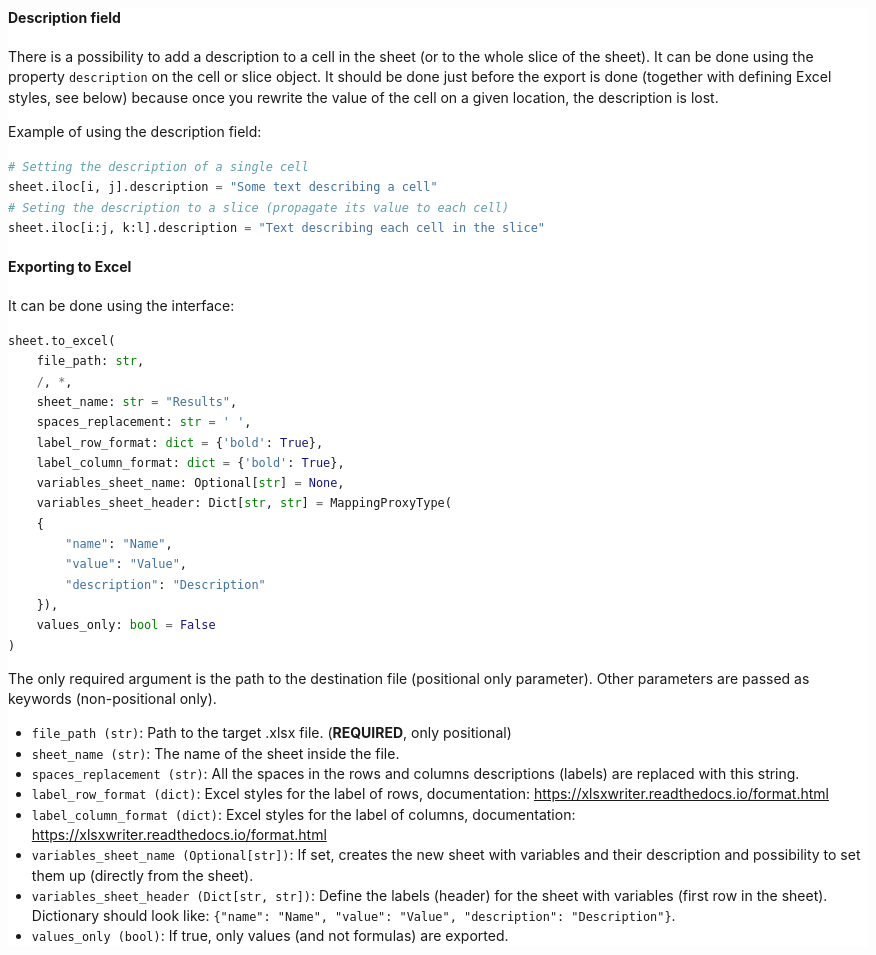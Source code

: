 #### Description field
There is a possibility to add a description to a cell in the sheet
(or to the whole slice of the sheet). It can be done using the property
`description` on the cell or slice object. It should be done just before
the export is done (together with defining Excel styles, see below)
because once you rewrite the value of the cell on a given location,
the description is lost.

Example of using the description field:
```python
# Setting the description of a single cell
sheet.iloc[i, j].description = "Some text describing a cell"
# Seting the description to a slice (propagate its value to each cell)
sheet.iloc[i:j, k:l].description = "Text describing each cell in the slice"
```
#### Exporting to Excel
It can be done using the interface:
```python
sheet.to_excel(
    file_path: str,
    /, *,
    sheet_name: str = "Results",
    spaces_replacement: str = ' ',
    label_row_format: dict = {'bold': True},
    label_column_format: dict = {'bold': True},
    variables_sheet_name: Optional[str] = None,
    variables_sheet_header: Dict[str, str] = MappingProxyType(
    {
        "name": "Name",
        "value": "Value",
        "description": "Description"
    }),
    values_only: bool = False
)
```
The only required argument is the path to the destination file (positional
only parameter). Other parameters are passed as keywords (non-positional only). 
* `file_path (str)`: Path to the target .xlsx file. (**REQUIRED**, only
positional)
* `sheet_name (str)`: The name of the sheet inside the file.
* `spaces_replacement (str)`: All the spaces in the rows and columns
descriptions (labels) are replaced with this string.
* `label_row_format (dict)`: Excel styles for the label of rows,
documentation: https://xlsxwriter.readthedocs.io/format.html
* `label_column_format (dict)`: Excel styles for the label of columns,
documentation: https://xlsxwriter.readthedocs.io/format.html
* `variables_sheet_name (Optional[str])`: If set, creates the new
sheet with variables and their description and possibility
to set them up (directly from the sheet).
* `variables_sheet_header (Dict[str, str])`: Define the labels (header)
for the sheet with variables (first row in the sheet). Dictionary should look
like: `{"name": "Name", "value": "Value", "description": "Description"}`.
* `values_only (bool)`: If true, only values (and not formulas) are
exported.
